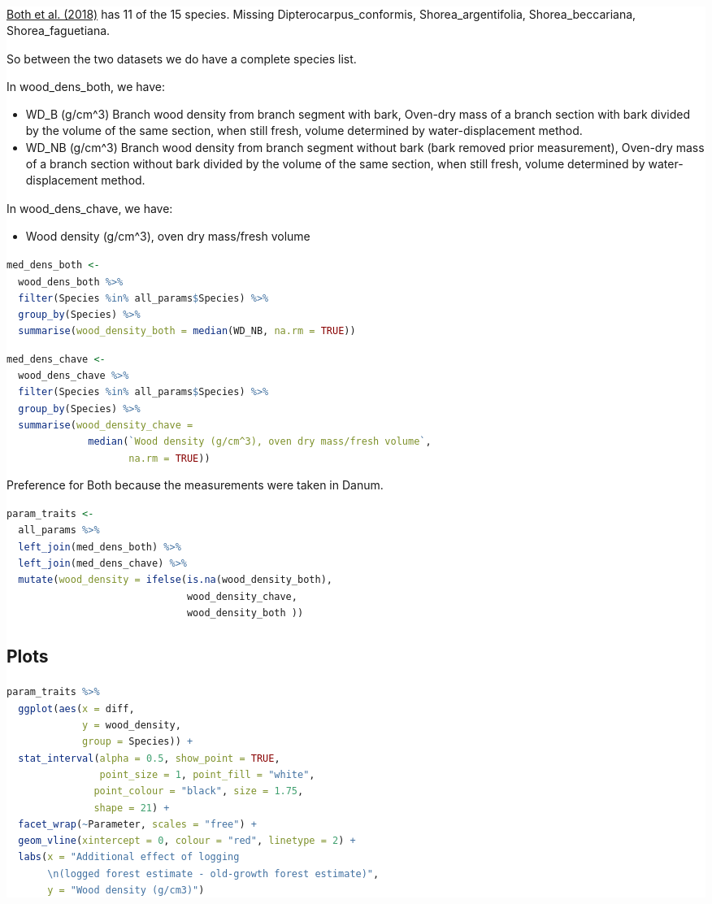 [Both et al. (2018)](https://doi.org/10.1111/nph.15444) has 11 of the 15
species. Missing Dipterocarpus_conformis, Shorea_argentifolia,
Shorea_beccariana, Shorea_faguetiana.

So between the two datasets we do have a complete species list.

In wood_dens_both, we have:

- WD_B (g/cm^3) Branch wood density from branch segment with bark,
  Oven-dry mass of a branch section with bark divided by the volume of
  the same section, when still fresh, volume determined by
  water-displacement method.
- WD_NB (g/cm^3) Branch wood density from branch segment without bark
  (bark removed prior measurement), Oven-dry mass of a branch section
  without bark divided by the volume of the same section, when still
  fresh, volume determined by water-displacement method.

In wood_dens_chave, we have:

- Wood density (g/cm^3), oven dry mass/fresh volume

``` r
med_dens_both <- 
  wood_dens_both %>% 
  filter(Species %in% all_params$Species) %>% 
  group_by(Species) %>% 
  summarise(wood_density_both = median(WD_NB, na.rm = TRUE)) 
```

``` r
med_dens_chave <-
  wood_dens_chave %>% 
  filter(Species %in% all_params$Species) %>% 
  group_by(Species) %>% 
  summarise(wood_density_chave = 
              median(`Wood density (g/cm^3), oven dry mass/fresh volume`, 
                     na.rm = TRUE)) 
```

Preference for Both because the measurements were taken in Danum.

``` r
param_traits <- 
  all_params %>% 
  left_join(med_dens_both) %>% 
  left_join(med_dens_chave) %>% 
  mutate(wood_density = ifelse(is.na(wood_density_both),
                               wood_density_chave, 
                               wood_density_both )) 
```

## Plots

``` r
param_traits %>%
  ggplot(aes(x = diff, 
             y = wood_density,
             group = Species)) +
  stat_interval(alpha = 0.5, show_point = TRUE, 
                point_size = 1, point_fill = "white",
               point_colour = "black", size = 1.75,
               shape = 21) +
  facet_wrap(~Parameter, scales = "free") +
  geom_vline(xintercept = 0, colour = "red", linetype = 2) +
  labs(x = "Additional effect of logging
       \n(logged forest estimate - old-growth forest estimate)",
       y = "Wood density (g/cm3)")
```

